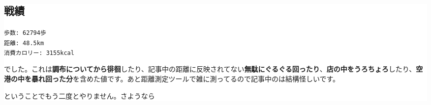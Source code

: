 
## 戦績

```result-box
歩数: 62794歩
距離: 48.5km
消費カロリー: 3155kcal
```

 

でした。これは**調布についてから徘徊**したり、記事中の距離に反映されてない**無駄にぐるぐる回ったり**、**店の中をうろちょろ**したり、**空港の中を暴れ回った分**を含めた値です。あと距離測定ツールで雑に測ってるので記事中のは結構怪しいです。

 

ということでもう二度とやりません。さようなら
